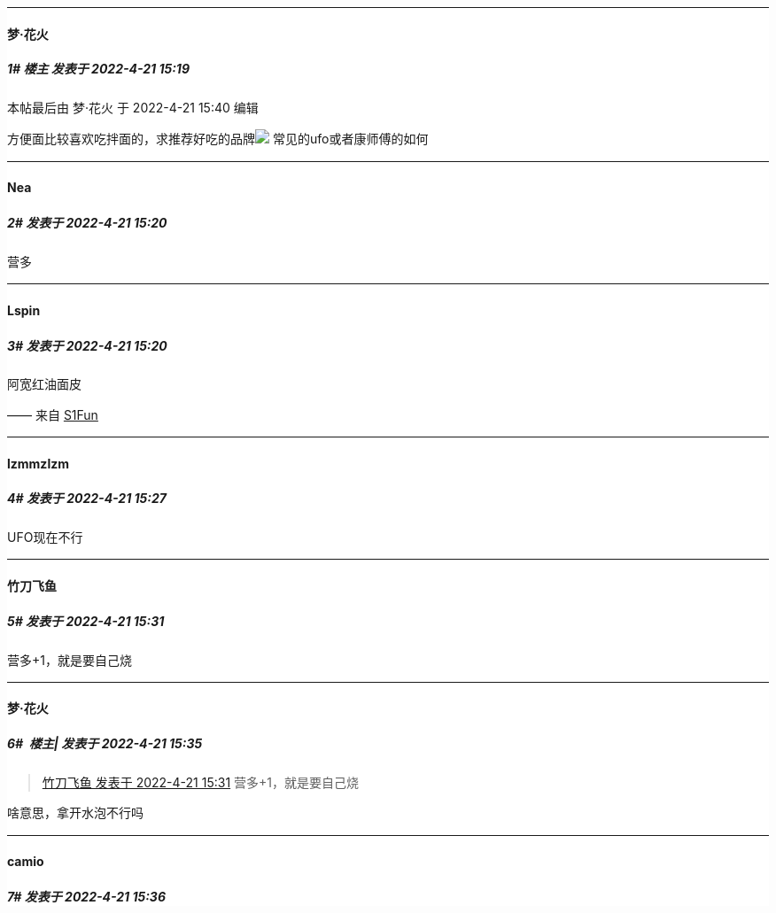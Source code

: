

*****

####  梦·花火  
##### 1#       楼主       发表于 2022-4-21 15:19

 本帖最后由 梦·花火 于 2022-4-21 15:40 编辑 

方便面比较喜欢吃拌面的，求推荐好吃的品牌<img src="https://static.saraba1st.com/image/smiley/face2017/033.png" referrerpolicy="no-referrer">
常见的ufo或者康师傅的如何

*****

####  Nea  
##### 2#       发表于 2022-4-21 15:20

营多

*****

####  Lspin  
##### 3#       发表于 2022-4-21 15:20

阿宽红油面皮

—— 来自 [S1Fun](https://s1fun.koalcat.com)

*****

####  lzmmzlzm  
##### 4#       发表于 2022-4-21 15:27

UFO现在不行

*****

####  竹刀飞鱼  
##### 5#       发表于 2022-4-21 15:31

营多+1，就是要自己烧

*****

####  梦·花火  
##### 6#         楼主| 发表于 2022-4-21 15:35

<blockquote><a href="httphttps://bbs.saraba1st.com/2b/forum.php?mod=redirect&amp;goto=findpost&amp;pid=55530484&amp;ptid=2065667" target="_blank">竹刀飞鱼 发表于 2022-4-21 15:31</a>
营多+1，就是要自己烧</blockquote>
啥意思，拿开水泡不行吗

*****

####  camio  
##### 7#       发表于 2022-4-21 15:36
